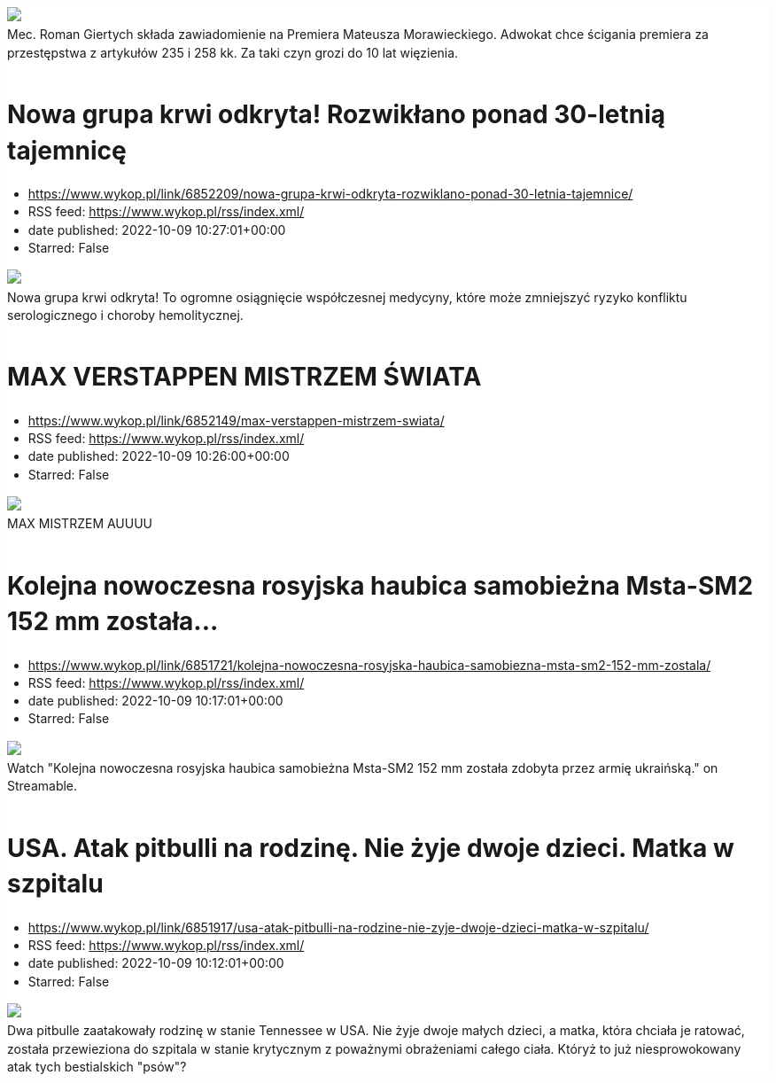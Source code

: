 <img src="https://www.wykop.pl/cdn/c3397993/link_1665302141qkoEwfDJm7vvARf2Jn7t4g,w104h74.jpg" /><br />
		 Mec. Roman Giertych składa zawiadomienie na Premiera Mateusza Morawieckiego. Adwokat chce ścigania premiera za przestępstwa z artykułów 235 i 258 kk. Za taki czyn grozi do 10 lat więzienia.

# Nowa grupa krwi odkryta! Rozwikłano ponad 30-letnią tajemnicę
 - https://www.wykop.pl/link/6852209/nowa-grupa-krwi-odkryta-rozwiklano-ponad-30-letnia-tajemnice/
 - RSS feed: https://www.wykop.pl/rss/index.xml/
 - date published: 2022-10-09 10:27:01+00:00
 - Starred: False

<img src="https://www.wykop.pl/cdn/c3397993/link_1665307054fTzsbssKId9RCP0vlYf3VA,w104h74.jpg" /><br />
		 Nowa grupa krwi odkryta! To ogromne osiągnięcie współczesnej medycyny, które może zmniejszyć ryzyko konfliktu serologicznego i choroby hemolitycznej.

# MAX VERSTAPPEN MISTRZEM ŚWIATA
 - https://www.wykop.pl/link/6852149/max-verstappen-mistrzem-swiata/
 - RSS feed: https://www.wykop.pl/rss/index.xml/
 - date published: 2022-10-09 10:26:00+00:00
 - Starred: False

<img src="https://www.wykop.pl/cdn/c3397993/link_1665303356sD1XkloruJzQkJkTYzUCjD,w104h74.jpg" /><br />
		 MAX MISTRZEM AUUUU

# Kolejna nowoczesna rosyjska haubica samobieżna Msta-SM2 152 mm została...
 - https://www.wykop.pl/link/6851721/kolejna-nowoczesna-rosyjska-haubica-samobiezna-msta-sm2-152-mm-zostala/
 - RSS feed: https://www.wykop.pl/rss/index.xml/
 - date published: 2022-10-09 10:17:01+00:00
 - Starred: False

<img src="https://www.wykop.pl/cdn/c3397993/link_1665251281wcX55E6pBI1ZvLlCBdlnX5,w104h74.jpg" /><br />
		 Watch &quot;Kolejna nowoczesna rosyjska haubica samobieżna Msta-SM2 152 mm została zdobyta przez armię ukraińską.&quot; on Streamable.

# USA. Atak pitbulli na rodzinę. Nie żyje dwoje dzieci. Matka w szpitalu
 - https://www.wykop.pl/link/6851917/usa-atak-pitbulli-na-rodzine-nie-zyje-dwoje-dzieci-matka-w-szpitalu/
 - RSS feed: https://www.wykop.pl/rss/index.xml/
 - date published: 2022-10-09 10:12:01+00:00
 - Starred: False

<img src="https://www.wykop.pl/cdn/c3397993/link_1665304928VFEEP6oFZvejfiTo9ZfKAr,w104h74.jpg" /><br />
		 Dwa pitbulle zaatakowały rodzinę w stanie Tennessee w USA. Nie żyje dwoje małych dzieci, a matka, która chciała je ratować, została przewieziona do szpitala w stanie krytycznym z poważnymi obrażeniami całego ciała. Któryż to już niesprowokowany atak tych bestialskich &quot;psów&quot;?
